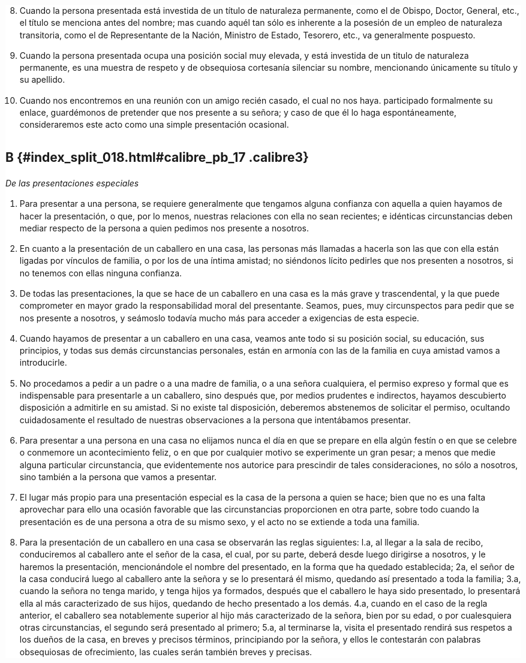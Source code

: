 8.   Cuando la persona presentada está investida de un título de naturaleza permanente, como el de Obispo, Doctor, General, etc., el título se menciona antes del nombre; mas cuando aquél tan sólo es inherente a la posesión de un empleo de naturaleza transitoria, como el de Representante de la Nación, Ministro de Estado, Tesorero, etc., va generalmente pospuesto.

9.   Cuando la persona presentada ocupa una posición social muy elevada, y está investida de un titulo de naturaleza permanente, es una muestra de respeto y de obsequiosa cortesanía silenciar su nombre, mencionando únicamente su título y su apellido.

10.   Cuando nos encontremos en una reunión con un amigo recién casado, el cual no nos haya. participado formalmente su enlace, guardémonos de pretender que nos presente a su señora; y caso de que él lo haga espontáneamente, consideraremos este acto como una simple presentación ocasional.  

**B** {#index_split_018.html#calibre_pb_17 .calibre3}
-----

*De las presentaciones especiales*

1.   Para presentar a una persona, se requiere generalmente que tengamos alguna confianza con aquella a quien hayamos de hacer la presentación, o que, por lo menos, nuestras relaciones con ella no sean recientes; e idénticas circunstancias deben mediar respecto de la persona a quien pedimos nos presente a nosotros.

2.   En cuanto a la presentación de un caballero en una casa, las personas más llamadas a hacerla son las que con ella están ligadas por vínculos de familia, o por los de una íntima amistad; no siéndonos lícito pedirles que nos presenten a nosotros, si no tenemos con ellas ninguna confianza.

3.   De todas las presentaciones, la que se hace de un caballero en una casa es la más grave y trascendental, y la que puede comprometer en mayor grado la responsabilidad moral del presentante. Seamos, pues, muy circunspectos para pedir que se nos presente a nosotros, y seámoslo todavía mucho más para acceder a exigencias de esta especie.

4.   Cuando hayamos de presentar a un caballero en una casa, veamos ante todo si su posición social, su educación, sus principios, y todas sus demás circunstancias personales, están en armonía con las de la familia en cuya amistad vamos a introducirle.

5.   No procedamos a pedir a un padre o a una madre de familia, o a una señora cualquiera, el permiso expreso y formal que es indispensable para presentarle a un caballero, sino después que, por medios prudentes e indirectos, hayamos descubierto disposición a admitirle en su amistad.
Si no existe tal disposición, deberemos abstenemos de solicitar el permiso, ocultando cuidadosamente el resultado de nuestras observaciones a la persona que intentábamos presentar.

6.   Para presentar a una persona en una casa no elijamos nunca el día en que se prepare en ella algún festín o en que se celebre o conmemore un acontecimiento feliz, o en que por cualquier motivo se experimente un gran pesar; a menos que medie alguna particular circunstancia, que evidentemente nos autorice para prescindir de tales consideraciones, no sólo a nosotros, sino también a la persona que vamos a presentar.

7.   El lugar más propio para una presentación especial es la casa de la persona a quien se hace; bien que no es una falta aprovechar para ello una ocasión favorable que las circunstancias proporcionen en otra parte, sobre todo cuando la presentación es de una persona a otra de su mismo sexo, y el acto no se extiende a toda una familia.

8.   Para la presentación de un caballero en una casa se observarán las reglas siguientes: l.a, al llegar a la sala de recibo, conduciremos al caballero ante el señor de la casa, el cual, por su parte, deberá desde luego dirigirse a nosotros, y le haremos la presentación, mencionándole el nombre del presentado, en la forma que ha quedado establecida; 2a, el señor de la casa conducirá luego al caballero ante la señora y se lo presentará él mismo, quedando así
presentado a toda la familia; 3.a, cuando la señora no tenga marido, y tenga hijos ya formados, después que el caballero le haya sido presentado, lo presentará ella al más caracterizado de sus hijos, quedando de hecho presentado a los demás. 4.a, cuando en el caso de la regla anterior, el caballero sea notablemente superior al hijo más caracterizado de la señora, bien por su edad, o por cualesquiera otras circunstancias, el segundo será presentado al primero; 5.a, al terminarse la, visita el presentado rendirá sus respetos a los dueños de la casa, en breves y precisos términos, principiando por la señora, y ellos le contestarán con palabras obsequiosas de ofrecimiento, las cuales serán también breves y precisas.
